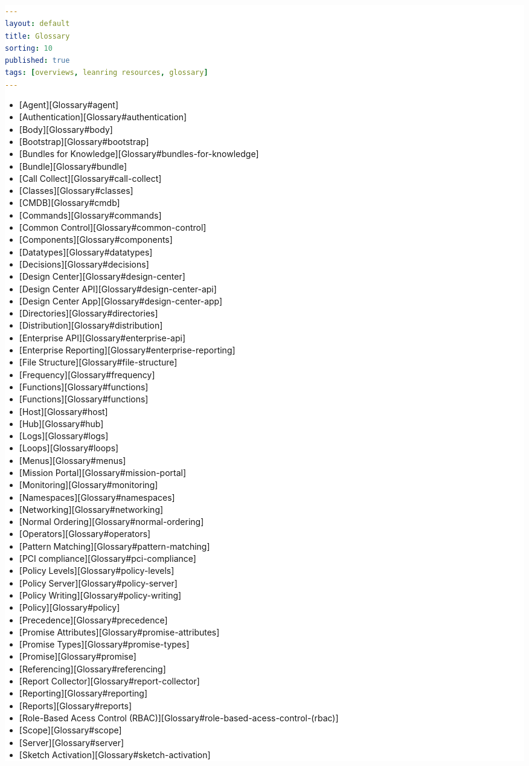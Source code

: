 ```yaml
---
layout: default
title: Glossary
sorting: 10
published: true
tags: [overviews, leanring resources, glossary]
---
```


* [Agent][Glossary#agent]
* [Authentication][Glossary#authentication]
* [Body][Glossary#body]
* [Bootstrap][Glossary#bootstrap]
* [Bundles for Knowledge][Glossary#bundles-for-knowledge]
* [Bundle][Glossary#bundle]
* [Call Collect][Glossary#call-collect]
* [Classes][Glossary#classes]
* [CMDB][Glossary#cmdb]
* [Commands][Glossary#commands]
* [Common Control][Glossary#common-control] 
* [Components][Glossary#components]
* [Datatypes][Glossary#datatypes]
* [Decisions][Glossary#decisions]
* [Design Center][Glossary#design-center]
* [Design Center API][Glossary#design-center-api]
* [Design Center App][Glossary#design-center-app]
* [Directories][Glossary#directories]
* [Distribution][Glossary#distribution]
* [Enterprise API][Glossary#enterprise-api]
* [Enterprise Reporting][Glossary#enterprise-reporting]
* [File Structure][Glossary#file-structure]
* [Frequency][Glossary#frequency]
* [Functions][Glossary#functions]
* [Functions][Glossary#functions]
* [Host][Glossary#host]
* [Hub][Glossary#hub]
* [Logs][Glossary#logs]
* [Loops][Glossary#loops]
* [Menus][Glossary#menus]
* [Mission Portal][Glossary#mission-portal]
* [Monitoring][Glossary#monitoring]
* [Namespaces][Glossary#namespaces]
* [Networking][Glossary#networking]
* [Normal Ordering][Glossary#normal-ordering]
* [Operators][Glossary#operators]
* [Pattern Matching][Glossary#pattern-matching]
* [PCI compliance][Glossary#pci-compliance]
* [Policy Levels][Glossary#policy-levels]
* [Policy Server][Glossary#policy-server]
* [Policy Writing][Glossary#policy-writing]
* [Policy][Glossary#policy]
* [Precedence][Glossary#precedence]
* [Promise Attributes][Glossary#promise-attributes]
* [Promise Types][Glossary#promise-types]
* [Promise][Glossary#promise]
* [Referencing][Glossary#referencing]
* [Report Collector][Glossary#report-collector]
* [Reporting][Glossary#reporting]
* [Reports][Glossary#reports]
* [Role-Based Acess Control (RBAC)][Glossary#role-based-acess-control-(rbac)]
* [Scope][Glossary#scope]
* [Server][Glossary#server]
* [Sketch Activation][Glossary#sketch-activation]